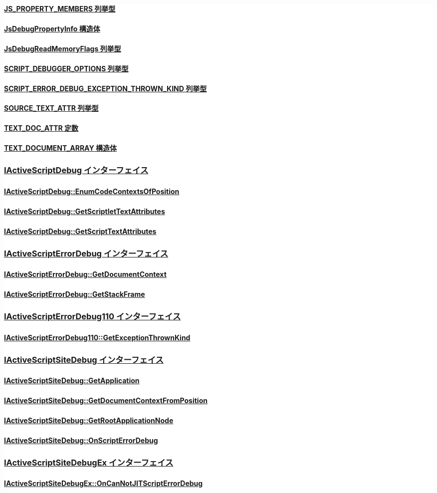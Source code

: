 #### [JS_PROPERTY_MEMBERS 列挙型](js-property-members-enumeration.md)
#### [JsDebugPropertyInfo 構造体](jsdebugpropertyinfo-structure.md)
#### [JsDebugReadMemoryFlags 列挙型](jsdebugreadmemoryflags-enumeration.md)
#### [SCRIPT_DEBUGGER_OPTIONS 列挙型](script-debugger-options-enumeration.md)
#### [SCRIPT_ERROR_DEBUG_EXCEPTION_THROWN_KIND 列挙型](script-error-debug-exception-thrown-kind-enumeration.md)
#### [SOURCE_TEXT_ATTR 列挙型](source-text-attr-enumeration.md)
#### [TEXT_DOC_ATTR 定数](text-doc-attr-constants.md)
#### [TEXT_DOCUMENT_ARRAY 構造体](text-document-array-structure.md)
### [IActiveScriptDebug インターフェイス](iactivescriptdebug-interface.md)
#### [IActiveScriptDebug::EnumCodeContextsOfPosition](iactivescriptdebug-enumcodecontextsofposition.md)
#### [IActiveScriptDebug::GetScriptletTextAttributes](iactivescriptdebug-getscriptlettextattributes.md)
#### [IActiveScriptDebug::GetScriptTextAttributes](iactivescriptdebug-getscripttextattributes.md)
### [IActiveScriptErrorDebug インターフェイス](iactivescripterrordebug-interface.md)
#### [IActiveScriptErrorDebug::GetDocumentContext](iactivescripterrordebug-getdocumentcontext.md)
#### [IActiveScriptErrorDebug::GetStackFrame](iactivescripterrordebug-getstackframe.md)
### [IActiveScriptErrorDebug110 インターフェイス](iactivescripterrordebug110-interface.md)
#### [IActiveScriptErrorDebug110::GetExceptionThrownKind](iactivescripterrordebug110-getexceptionthrownkind.md)
### [IActiveScriptSiteDebug インターフェイス](iactivescriptsitedebug-interface.md)
#### [IActiveScriptSiteDebug::GetApplication](iactivescriptsitedebug-getapplication.md)
#### [IActiveScriptSiteDebug::GetDocumentContextFromPosition](iactivescriptsitedebug-getdocumentcontextfromposition.md)
#### [IActiveScriptSiteDebug::GetRootApplicationNode](iactivescriptsitedebug-getrootapplicationnode.md)
#### [IActiveScriptSiteDebug::OnScriptErrorDebug](iactivescriptsitedebug-onscripterrordebug.md)
### [](TocOutOfQuery)
#### [](TocOutOfQuery)
#### [](TocOutOfQuery)
### [IActiveScriptSiteDebugEx インターフェイス](iactivescriptsitedebugex-interface.md)
#### [IActiveScriptSiteDebugEx::OnCanNotJITScriptErrorDebug](iactivescriptsitedebugex-oncannotjitscripterrordebug.md)